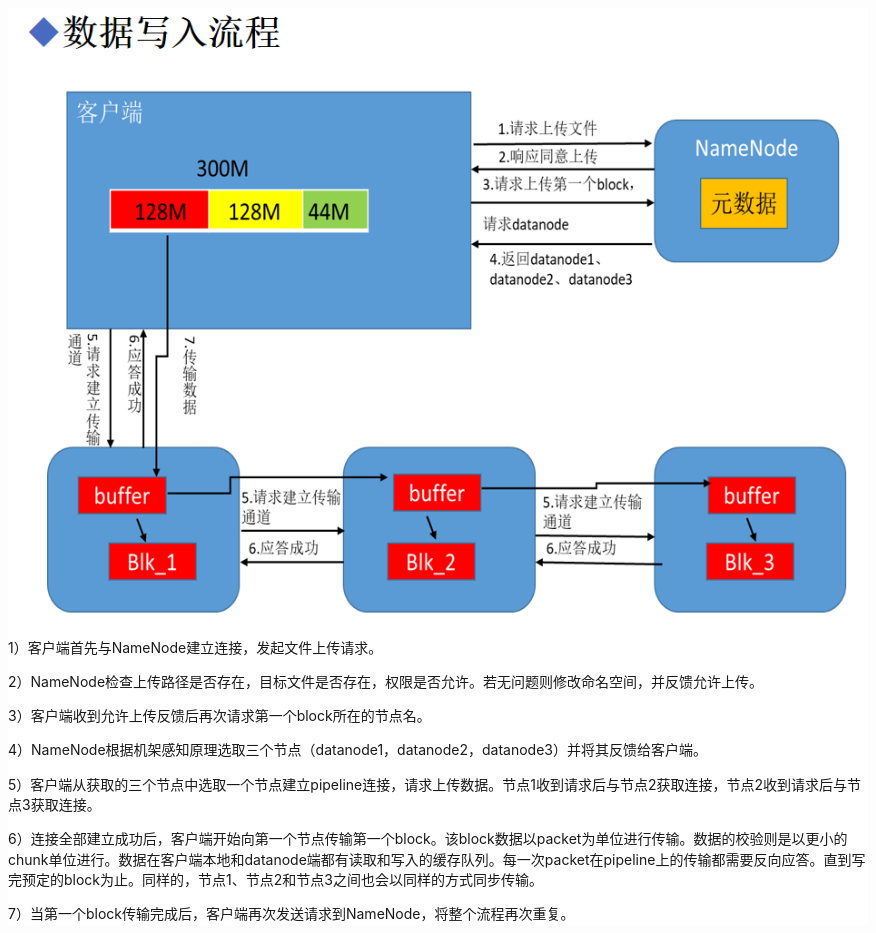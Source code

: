 ![image-20230606220546984](readme/image-20230606220546984.png)

1）客户端首先与NameNode建立连接，发起文件上传请求。

2）NameNode检查上传路径是否存在，目标文件是否存在，权限是否允许。若无问题则修改命名空间，并反馈允许上传。

3）客户端收到允许上传反馈后再次请求第一个block所在的节点名。

4）NameNode根据机架感知原理选取三个节点（datanode1，datanode2，datanode3）并将其反馈给客户端。

5）客户端从获取的三个节点中选取一个节点建立pipeline连接，请求上传数据。节点1收到请求后与节点2获取连接，节点2收到请求后与节点3获取连接。

6）连接全部建立成功后，客户端开始向第一个节点传输第一个block。该block数据以packet为单位进行传输。数据的校验则是以更小的chunk单位进行。数据在客户端本地和datanode端都有读取和写入的缓存队列。每一次packet在pipeline上的传输都需要反向应答。直到写完预定的block为止。同样的，节点1、节点2和节点3之间也会以同样的方式同步传输。

7）当第一个block传输完成后，客户端再次发送请求到NameNode，将整个流程再次重复。

